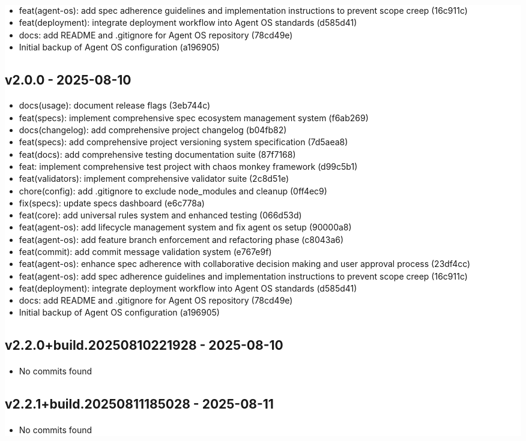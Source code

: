 - feat(agent-os): add spec adherence guidelines and implementation instructions to prevent scope creep (16c911c)
- feat(deployment): integrate deployment workflow into Agent OS standards (d585d41)
- docs: add README and .gitignore for Agent OS repository (78cd49e)
- Initial backup of Agent OS configuration (a196905)

## v2.0.0 - 2025-08-10
- docs(usage): document release flags (3eb744c)
- feat(specs): implement comprehensive spec ecosystem management system (f6ab269)
- docs(changelog): add comprehensive project changelog (b04fb82)
- feat(specs): add comprehensive project versioning system specification (7d5aea8)
- feat(docs): add comprehensive testing documentation suite (87f7168)
- feat: implement comprehensive test project with chaos monkey framework (d99c5b1)
- feat(validators): implement comprehensive validator suite (2c8d51e)
- chore(config): add .gitignore to exclude node_modules and cleanup (0ff4ec9)
- fix(specs): update specs dashboard (e6c778a)
- feat(core): add universal rules system and enhanced testing (066d53d)
- feat(agent-os): add lifecycle management system and fix agent os setup (90000a8)
- feat(agent-os): add feature branch enforcement and refactoring phase (c8043a6)
- feat(commit): add commit message validation system (e767e9f)
- feat(agent-os): enhance spec adherence with collaborative decision making and user approval process (23df4cc)
- feat(agent-os): add spec adherence guidelines and implementation instructions to prevent scope creep (16c911c)
- feat(deployment): integrate deployment workflow into Agent OS standards (d585d41)
- docs: add README and .gitignore for Agent OS repository (78cd49e)
- Initial backup of Agent OS configuration (a196905)

## v2.2.0+build.20250810221928 - 2025-08-10
- No commits found

## v2.2.1+build.20250811185028 - 2025-08-11
- No commits found
